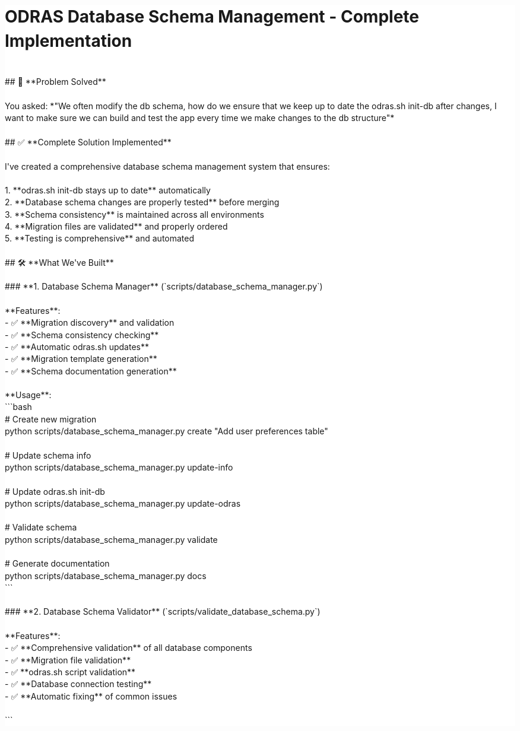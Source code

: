 # ODRAS Database Schema Management - Complete Implementation<br>
<br>
## 🎯 **Problem Solved**<br>
<br>
You asked: *"We often modify the db schema, how do we ensure that we keep up to date the odras.sh init-db after changes, I want to make sure we can build and test the app every time we make changes to the db structure"*<br>
<br>
## ✅ **Complete Solution Implemented**<br>
<br>
I've created a comprehensive database schema management system that ensures:<br>
<br>
1. **odras.sh init-db stays up to date** automatically<br>
2. **Database schema changes are properly tested** before merging<br>
3. **Schema consistency** is maintained across all environments<br>
4. **Migration files are validated** and properly ordered<br>
5. **Testing is comprehensive** and automated<br>
<br>
## 🛠️ **What We've Built**<br>
<br>
### **1. Database Schema Manager** (`scripts/database_schema_manager.py`)<br>
<br>
**Features**:<br>
- ✅ **Migration discovery** and validation<br>
- ✅ **Schema consistency checking**<br>
- ✅ **Automatic odras.sh updates**<br>
- ✅ **Migration template generation**<br>
- ✅ **Schema documentation generation**<br>
<br>
**Usage**:<br>
```bash<br>
# Create new migration<br>
python scripts/database_schema_manager.py create "Add user preferences table"<br>
<br>
# Update schema info<br>
python scripts/database_schema_manager.py update-info<br>
<br>
# Update odras.sh init-db<br>
python scripts/database_schema_manager.py update-odras<br>
<br>
# Validate schema<br>
python scripts/database_schema_manager.py validate<br>
<br>
# Generate documentation<br>
python scripts/database_schema_manager.py docs<br>
```<br>
<br>
### **2. Database Schema Validator** (`scripts/validate_database_schema.py`)<br>
<br>
**Features**:<br>
- ✅ **Comprehensive validation** of all database components<br>
- ✅ **Migration file validation**<br>
- ✅ **odras.sh script validation**<br>
- ✅ **Database connection testing**<br>
- ✅ **Automatic fixing** of common issues<br>
<br>
```